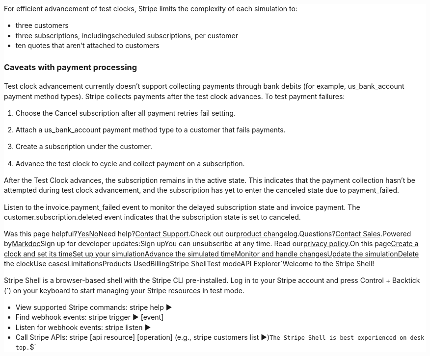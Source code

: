 For efficient advancement of test clocks, Stripe limits the complexity of each simulation to:

- three customers
- three subscriptions, including[scheduled subscriptions](/billing/subscriptions/subscription-schedules), per customer
- ten quotes that aren’t attached to customers

### Caveats with payment processing

Test clock advancement currently doesn’t support collecting payments through bank debits (for example, us_bank_account payment method types). Stripe collects payments after the test clock advances. To test payment failures:

1. Choose the Cancel subscription after all payment retries fail setting.


2. Attach a us_bank_account payment method type to a customer that fails payments.


3. Create a subscription under the customer.


4. Advance the test clock to cycle and collect payment on a subscription.



After the Test Clock advances, the subscription remains in the active state. This indicates that the payment collection hasn’t be attempted during test clock advancement, and the subscription has yet to enter the canceled state due to payment_failed.

Listen to the invoice.payment_failed event to monitor the delayed subscription state and invoice payment. The customer.subscription.deleted event indicates that the subscription state is set to canceled.

Was this page helpful?[Yes](#)[No](#)Need help?[Contact Support](https://support.stripe.com/).Check out our[product changelog](https://stripe.com/blog/changelog).Questions?[Contact Sales](https://stripe.com/contact/sales).Powered by[Markdoc](https://markdoc.dev)Sign up for developer updates:Sign upYou can unsubscribe at any time. Read our[privacy policy](https://stripe.com/privacy).On this page[Create a clock and set its time](#create-clock)[Set up your simulation](#setup-simulation)[Advance the simulated time](#advance-clock)[Monitor and handle changes](#monitor-changes)[Update the simulation](#update-simulation)[Delete the clock](#delete-clock)[Use cases](#use-cases)[Limitations](#restrictions)Products Used[Billing](/billing)Stripe ShellTest modeAPI Explorer[](https://stripe.com/docs/stripe-cli#install)`Welcome to the Stripe Shell!

Stripe Shell is a browser-based shell with the Stripe CLI pre-installed. Log in to your
Stripe account and press Control + Backtick (`) on your keyboard to start managing your Stripe
resources in test mode.

- View supported Stripe commands: stripe help ▶️
- Find webhook events: stripe trigger ▶️ [event]
- Listen for webhook events: stripe listen ▶
- Call Stripe APIs: stripe [api resource] [operation] (e.g., stripe customers list ▶️)`The Stripe Shell is best experienced on desktop.`$`